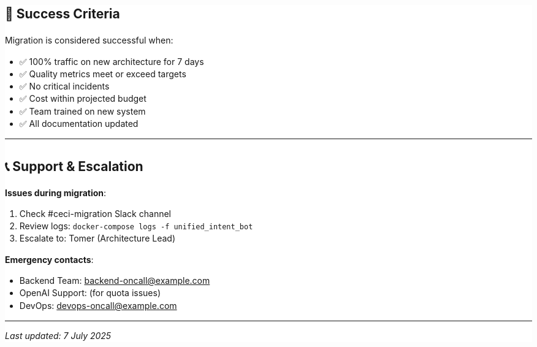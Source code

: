 
## 🎯 Success Criteria

Migration is considered successful when:
- ✅ 100% traffic on new architecture for 7 days
- ✅ Quality metrics meet or exceed targets
- ✅ No critical incidents
- ✅ Cost within projected budget
- ✅ Team trained on new system
- ✅ All documentation updated

---

## 📞 Support & Escalation

**Issues during migration**:
1. Check #ceci-migration Slack channel
2. Review logs: `docker-compose logs -f unified_intent_bot`
3. Escalate to: Tomer (Architecture Lead)

**Emergency contacts**:
- Backend Team: backend-oncall@example.com
- OpenAI Support: (for quota issues)
- DevOps: devops-oncall@example.com

---

*Last updated: 7 July 2025*